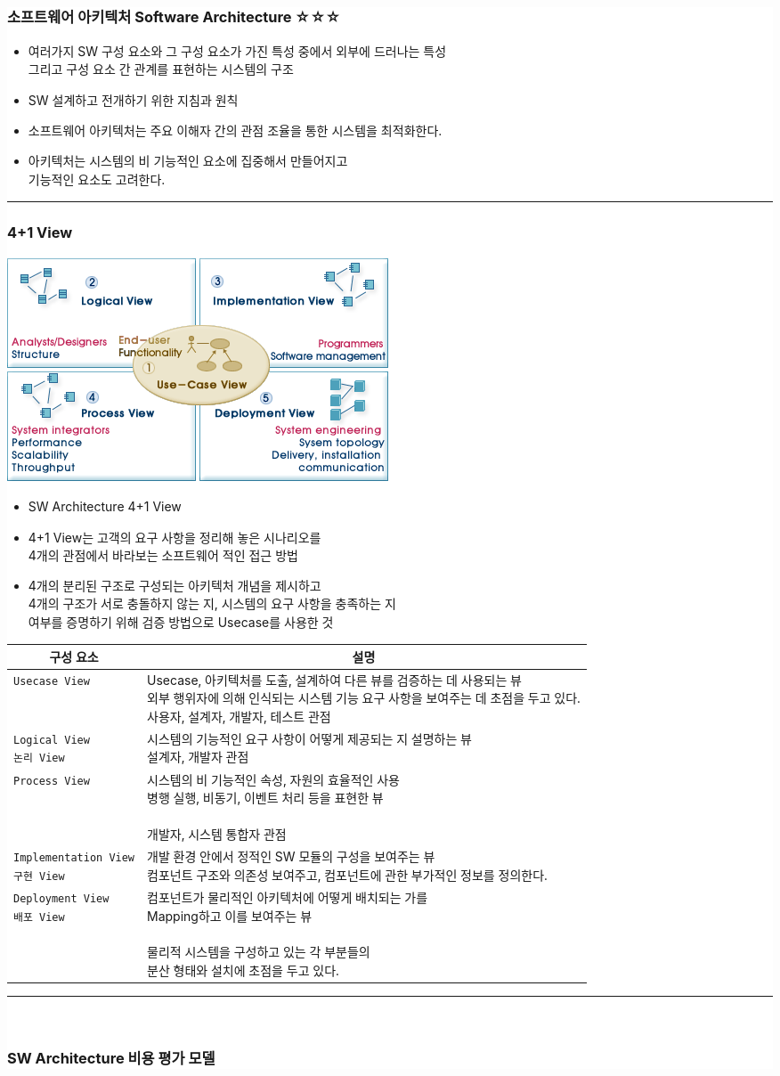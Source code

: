 
### 소프트웨어 아키텍처 Software Architecture ☆☆☆

- 여러가지 SW 구성 요소와 그 구성 요소가 가진 특성 중에서 외부에 드러나는 특성 <br/>
	그리고 구성 요소 간 관계를 표현하는 시스템의 구조
- SW 설계하고 전개하기 위한 지침과 원칙

- 소프트웨어 아키텍처는 주요 이해자 간의 관점 조율을 통한 시스템을 최적화한다.
- 아키텍처는 시스템의 비 기능적인 요소에 집중해서 만들어지고 <br/>
	기능적인 요소도 고려한다.

---

### 4+1 View

<img src="refImgs/Architecture_41view.png"/>

- SW Architecture 4+1 View
- 4+1 View는 고객의 요구 사항을 정리해 놓은 시나리오를 <br/>
	4개의 관점에서 바라보는 소프트웨어 적인 접근 방법

- 4개의 분리된 구조로 구성되는 아키텍처 개념을 제시하고 <br/>
	4개의 구조가 서로 충돌하지 않는 지, 시스템의 요구 사항을 충족하는 지 <br/>
	여부를 증명하기 위해 검증 방법으로 Usecase를 사용한 것

| 구성 요소                               | 설명                                                                                                                         |
| ----------------------------------- | -------------------------------------------------------------------------------------------------------------------------- |
| `Usecase View`                      | Usecase, 아키텍처를 도출, 설계하여 다른 뷰를 검증하는 데 사용되는 뷰<br/>외부 행위자에 의해 인식되는 시스템 기능 요구 사항을 보여주는 데 초점을 두고 있다. <br/>사용자, 설계자, 개발자, 테스트 관점 |
| `Logical View`<br/>`논리 View`        | 시스템의 기능적인 요구 사항이 어떻게 제공되는 지 설명하는 뷰 <br/>설계자, 개발자 관점                                                                        |
| `Process View`                      | 시스템의 비 기능적인 속성, 자원의 효율적인 사용 <br/>병행 실행, 비동기, 이벤트 처리 등을 표현한 뷰 <br/><br/>개발자, 시스템 통합자 관점                                     |
| `Implementation View`<br/>`구현 View` | 개발 환경 안에서 정적인 SW 모듈의 구성을 보여주는 뷰 <br/>컴포넌트 구조와 의존성 보여주고, 컴포넌트에 관한 부가적인 정보를 정의한다.                                            |
| `Deployment View`<br/>`배포 View`     | 컴포넌트가 물리적인 아키텍처에 어떻게 배치되는 가를 <br/>Mapping하고 이를 보여주는 뷰 <br/><br/>물리적 시스템을 구성하고 있는 각 부분들의 <br/>분산 형태와 설치에 초점을 두고 있다.         |

---

<br/>

### SW Architecture 비용 평가 모델
